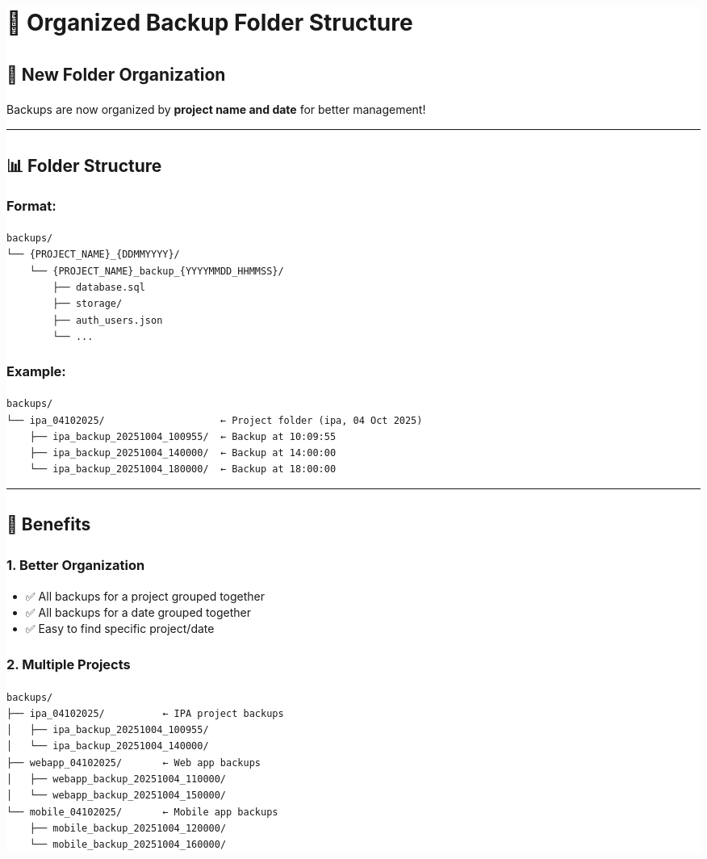 # 📁 Organized Backup Folder Structure

## 🎯 **New Folder Organization**

Backups are now organized by **project name and date** for better management!

---

## 📊 **Folder Structure**

### **Format:**
```
backups/
└── {PROJECT_NAME}_{DDMMYYYY}/
    └── {PROJECT_NAME}_backup_{YYYYMMDD_HHMMSS}/
        ├── database.sql
        ├── storage/
        ├── auth_users.json
        └── ...
```

### **Example:**
```
backups/
└── ipa_04102025/                    ← Project folder (ipa, 04 Oct 2025)
    ├── ipa_backup_20251004_100955/  ← Backup at 10:09:55
    ├── ipa_backup_20251004_140000/  ← Backup at 14:00:00
    └── ipa_backup_20251004_180000/  ← Backup at 18:00:00
```

---

## 🎯 **Benefits**

### **1. Better Organization**
- ✅ All backups for a project grouped together
- ✅ All backups for a date grouped together
- ✅ Easy to find specific project/date

### **2. Multiple Projects**
```
backups/
├── ipa_04102025/          ← IPA project backups
│   ├── ipa_backup_20251004_100955/
│   └── ipa_backup_20251004_140000/
├── webapp_04102025/       ← Web app backups
│   ├── webapp_backup_20251004_110000/
│   └── webapp_backup_20251004_150000/
└── mobile_04102025/       ← Mobile app backups
    ├── mobile_backup_20251004_120000/
    └── mobile_backup_20251004_160000/
```
